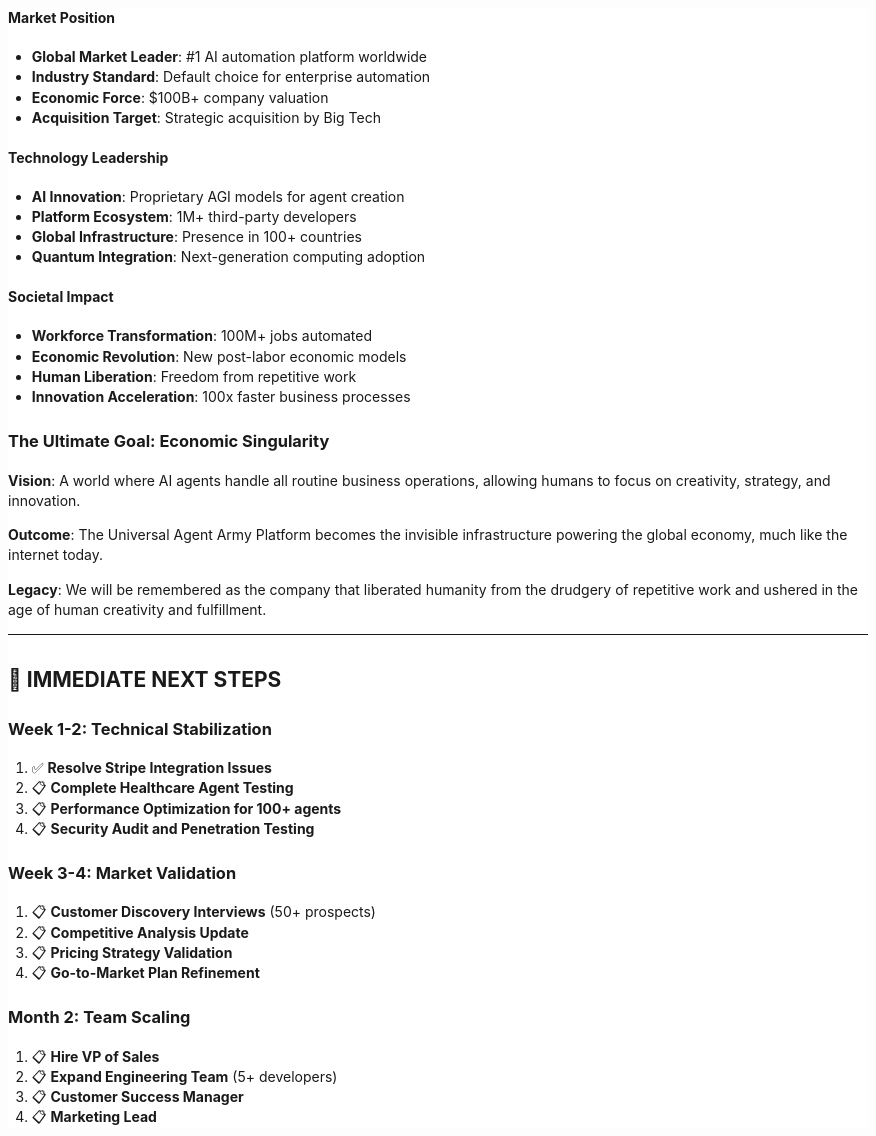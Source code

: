 #### Market Position
- **Global Market Leader**: #1 AI automation platform worldwide
- **Industry Standard**: Default choice for enterprise automation
- **Economic Force**: $100B+ company valuation
- **Acquisition Target**: Strategic acquisition by Big Tech

#### Technology Leadership
- **AI Innovation**: Proprietary AGI models for agent creation
- **Platform Ecosystem**: 1M+ third-party developers
- **Global Infrastructure**: Presence in 100+ countries
- **Quantum Integration**: Next-generation computing adoption

#### Societal Impact
- **Workforce Transformation**: 100M+ jobs automated
- **Economic Revolution**: New post-labor economic models
- **Human Liberation**: Freedom from repetitive work
- **Innovation Acceleration**: 100x faster business processes

### The Ultimate Goal: Economic Singularity

**Vision**: A world where AI agents handle all routine business operations, allowing humans to focus on creativity, strategy, and innovation.

**Outcome**: The Universal Agent Army Platform becomes the invisible infrastructure powering the global economy, much like the internet today.

**Legacy**: We will be remembered as the company that liberated humanity from the drudgery of repetitive work and ushered in the age of human creativity and fulfillment.

---

## 🎯 IMMEDIATE NEXT STEPS

### Week 1-2: Technical Stabilization
1. ✅ **Resolve Stripe Integration Issues**
2. 📋 **Complete Healthcare Agent Testing**
3. 📋 **Performance Optimization for 100+ agents**
4. 📋 **Security Audit and Penetration Testing**

### Week 3-4: Market Validation
1. 📋 **Customer Discovery Interviews** (50+ prospects)
2. 📋 **Competitive Analysis Update**
3. 📋 **Pricing Strategy Validation**
4. 📋 **Go-to-Market Plan Refinement**

### Month 2: Team Scaling
1. 📋 **Hire VP of Sales**
2. 📋 **Expand Engineering Team** (5+ developers)
3. 📋 **Customer Success Manager**
4. 📋 **Marketing Lead**
